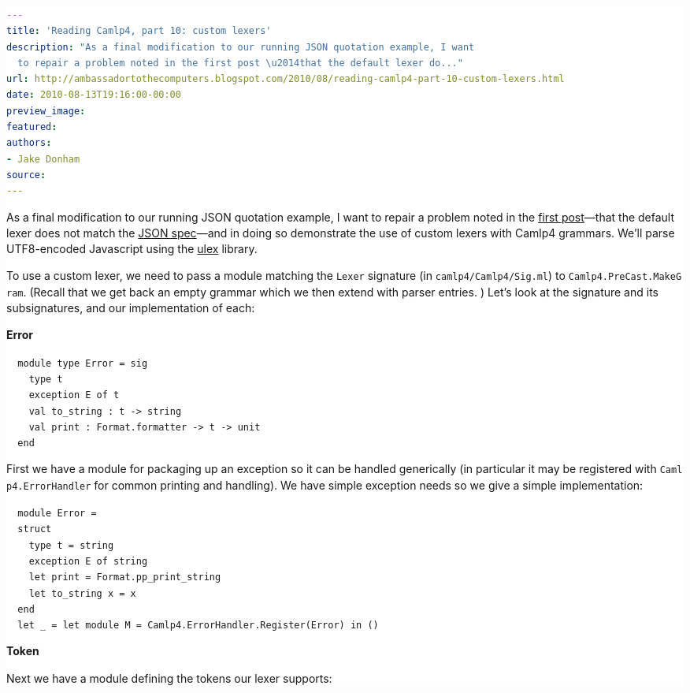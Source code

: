 ```yaml
---
title: 'Reading Camlp4, part 10: custom lexers'
description: "As a final modification to our running JSON quotation example, I want
  to repair a problem noted in the first post \u2014that the default lexer do..."
url: http://ambassadortothecomputers.blogspot.com/2010/08/reading-camlp4-part-10-custom-lexers.html
date: 2010-08-13T19:16:00-00:00
preview_image:
featured:
authors:
- Jake Donham
source:
---
```


<p>As a final modification to our running JSON quotation example, I want to repair a problem noted in the <a href="http://ambassadortothecomputers.blogspot.com/2010/08/reading-camlp4-part-8-implementing.html">first post</a>&mdash;that the default lexer does not match the <a href="http://www.ietf.org/rfc/rfc4627.txt">JSON spec</a>&mdash;and in doing so demonstrate the use of custom lexers with Camlp4 grammars. We&rsquo;ll parse UTF8-encoded Javascript using the <a href="http://www.cduce.org/download.html#side">ulex</a> library.</p> 
 
<p>To use a custom lexer, we need to pass a module matching the <code>Lexer</code> signature (in <code>camlp4/Camlp4/Sig.ml</code>) to <code>Camlp4.PreCast.MakeGram</code>. (Recall that we get back an empty grammar which we then extend with parser entries. ) Let&rsquo;s look at the signature and its subsignatures, and our implementation of each:</p> 
<b>Error</b><div class="highlight"><pre><code class="ocaml">  <span class="k">module</span> <span class="k">type</span> <span class="nc">Error</span> <span class="o">=</span> <span class="k">sig</span> 
    <span class="k">type</span> <span class="n">t</span> 
    <span class="k">exception</span> <span class="nc">E</span> <span class="k">of</span> <span class="n">t</span> 
    <span class="k">val</span> <span class="n">to_string</span> <span class="o">:</span> <span class="n">t</span> <span class="o">-&gt;</span> <span class="kt">string</span> 
    <span class="k">val</span> <span class="n">print</span> <span class="o">:</span> <span class="nn">Format</span><span class="p">.</span><span class="n">formatter</span> <span class="o">-&gt;</span> <span class="n">t</span> <span class="o">-&gt;</span> <span class="kt">unit</span> 
  <span class="k">end</span> 
</code></pre> 
</div> 
<p>First we have a module for packaging up an exception so it can be handled generically (in particular it may be registered with <code>Camlp4.ErrorHandler</code> for common printing and handling). We have simple exception needs so we give a simple implementation:</p> 
<div class="highlight"><pre><code class="ocaml">  <span class="k">module</span> <span class="nc">Error</span> <span class="o">=</span> 
  <span class="k">struct</span> 
    <span class="k">type</span> <span class="n">t</span> <span class="o">=</span> <span class="kt">string</span> 
    <span class="k">exception</span> <span class="nc">E</span> <span class="k">of</span> <span class="kt">string</span> 
    <span class="k">let</span> <span class="n">print</span> <span class="o">=</span> <span class="nn">Format</span><span class="p">.</span><span class="n">pp_print_string</span> 
    <span class="k">let</span> <span class="n">to_string</span> <span class="n">x</span> <span class="o">=</span> <span class="n">x</span> 
  <span class="k">end</span> 
  <span class="k">let</span> <span class="o">_</span> <span class="o">=</span> <span class="k">let</span> <span class="k">module</span> <span class="nc">M</span> <span class="o">=</span> <span class="nn">Camlp4</span><span class="p">.</span><span class="nn">ErrorHandler</span><span class="p">.</span><span class="nc">Register</span><span class="o">(</span><span class="nc">Error</span><span class="o">)</span> <span class="k">in</span> <span class="bp">()</span> 
</code></pre> 
</div><b>Token</b> 
<p>Next we have a module defining the tokens our lexer supports:</p> 